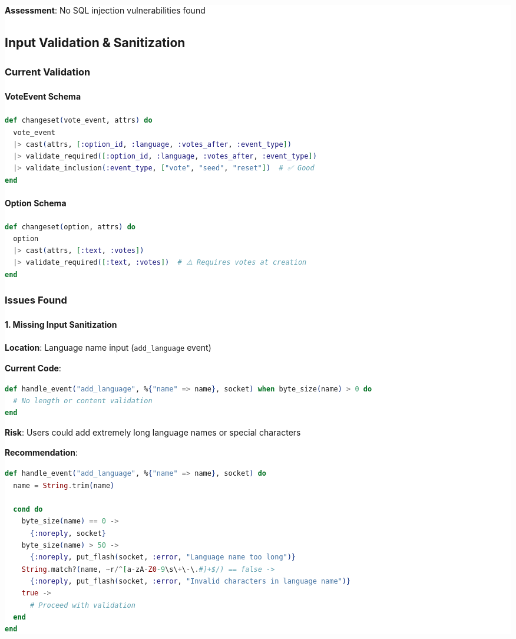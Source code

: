 **Assessment**: No SQL injection vulnerabilities found

## Input Validation & Sanitization

### Current Validation

#### VoteEvent Schema
```elixir
def changeset(vote_event, attrs) do
  vote_event
  |> cast(attrs, [:option_id, :language, :votes_after, :event_type])
  |> validate_required([:option_id, :language, :votes_after, :event_type])
  |> validate_inclusion(:event_type, ["vote", "seed", "reset"])  # ✅ Good
end
```

#### Option Schema
```elixir
def changeset(option, attrs) do
  option
  |> cast(attrs, [:text, :votes])
  |> validate_required([:text, :votes])  # ⚠️ Requires votes at creation
end
```

### Issues Found

#### 1. Missing Input Sanitization
**Location**: Language name input (`add_language` event)

**Current Code**:
```elixir
def handle_event("add_language", %{"name" => name}, socket) when byte_size(name) > 0 do
  # No length or content validation
end
```

**Risk**: Users could add extremely long language names or special characters

**Recommendation**:
```elixir
def handle_event("add_language", %{"name" => name}, socket) do
  name = String.trim(name)

  cond do
    byte_size(name) == 0 ->
      {:noreply, socket}
    byte_size(name) > 50 ->
      {:noreply, put_flash(socket, :error, "Language name too long")}
    String.match?(name, ~r/^[a-zA-Z0-9\s\+\-\.#]+$/) == false ->
      {:noreply, put_flash(socket, :error, "Invalid characters in language name")}
    true ->
      # Proceed with validation
  end
end
```
